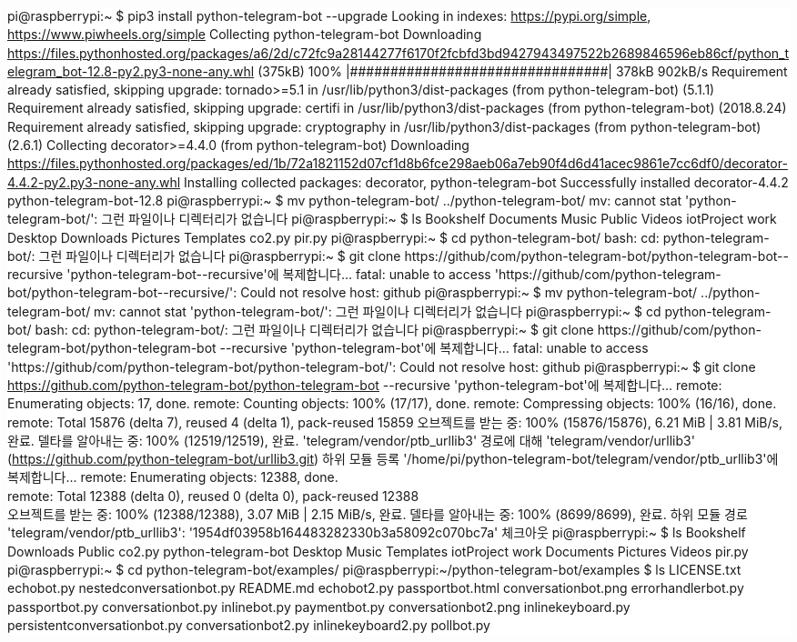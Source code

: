pi@raspberrypi:~ $ pip3 install python-telegram-bot --upgrade
Looking in indexes: https://pypi.org/simple, https://www.piwheels.org/simple
Collecting python-telegram-bot
  Downloading https://files.pythonhosted.org/packages/a6/2d/c72fc9a28144277f6170f2fcbfd3bd9427943497522b2689846596eb86cf/python_telegram_bot-12.8-py2.py3-none-any.whl (375kB)
    100% |################################| 378kB 902kB/s 
Requirement already satisfied, skipping upgrade: tornado>=5.1 in /usr/lib/python3/dist-packages (from python-telegram-bot) (5.1.1)
Requirement already satisfied, skipping upgrade: certifi in /usr/lib/python3/dist-packages (from python-telegram-bot) (2018.8.24)
Requirement already satisfied, skipping upgrade: cryptography in /usr/lib/python3/dist-packages (from python-telegram-bot) (2.6.1)
Collecting decorator>=4.4.0 (from python-telegram-bot)
  Downloading https://files.pythonhosted.org/packages/ed/1b/72a1821152d07cf1d8b6fce298aeb06a7eb90f4d6d41acec9861e7cc6df0/decorator-4.4.2-py2.py3-none-any.whl
Installing collected packages: decorator, python-telegram-bot
Successfully installed decorator-4.4.2 python-telegram-bot-12.8
pi@raspberrypi:~ $ mv python-telegram-bot/ ../python-telegram-bot/
mv: cannot stat 'python-telegram-bot/': 그런 파일이나 디렉터리가 없습니다
pi@raspberrypi:~ $ ls
Bookshelf  Documents  Music     Public     Videos  iotProject  work
Desktop    Downloads  Pictures  Templates  co2.py  pir.py
pi@raspberrypi:~ $ cd python-telegram-bot/
bash: cd: python-telegram-bot/: 그런 파일이나 디렉터리가 없습니다
pi@raspberrypi:~ $ git clone https://github/com/python-telegram-bot/python-telegram-bot--recursive
'python-telegram-bot--recursive'에 복제합니다...
fatal: unable to access 'https://github/com/python-telegram-bot/python-telegram-bot--recursive/': Could not resolve host: github
pi@raspberrypi:~ $ mv python-telegram-bot/ ../python-telegram-bot/
mv: cannot stat 'python-telegram-bot/': 그런 파일이나 디렉터리가 없습니다
pi@raspberrypi:~ $ cd python-telegram-bot/
bash: cd: python-telegram-bot/: 그런 파일이나 디렉터리가 없습니다
pi@raspberrypi:~ $ git clone https://github/com/python-telegram-bot/python-telegram-bot --recursive
'python-telegram-bot'에 복제합니다...
fatal: unable to access 'https://github/com/python-telegram-bot/python-telegram-bot/': Could not resolve host: github
pi@raspberrypi:~ $ git clone https://github.com/python-telegram-bot/python-telegram-bot --recursive
'python-telegram-bot'에 복제합니다...
remote: Enumerating objects: 17, done.
remote: Counting objects: 100% (17/17), done.
remote: Compressing objects: 100% (16/16), done.
remote: Total 15876 (delta 7), reused 4 (delta 1), pack-reused 15859
오브젝트를 받는 중: 100% (15876/15876), 6.21 MiB | 3.81 MiB/s, 완료.
델타를 알아내는 중: 100% (12519/12519), 완료.
'telegram/vendor/ptb_urllib3' 경로에 대해 'telegram/vendor/urllib3' (https://github.com/python-telegram-bot/urllib3.git) 하위 모듈 등록
'/home/pi/python-telegram-bot/telegram/vendor/ptb_urllib3'에 복제합니다...
remote: Enumerating objects: 12388, done.        
remote: Total 12388 (delta 0), reused 0 (delta 0), pack-reused 12388        
오브젝트를 받는 중: 100% (12388/12388), 3.07 MiB | 2.15 MiB/s, 완료.
델타를 알아내는 중: 100% (8699/8699), 완료.
하위 모듈 경로 'telegram/vendor/ptb_urllib3': '1954df03958b164483282330b3a58092c070bc7a' 체크아웃
pi@raspberrypi:~ $ ls
Bookshelf  Downloads  Public     co2.py      python-telegram-bot
Desktop    Music      Templates  iotProject  work
Documents  Pictures   Videos     pir.py
pi@raspberrypi:~ $ cd python-telegram-bot/examples/
pi@raspberrypi:~/python-telegram-bot/examples $ ls
LICENSE.txt           echobot.py                 nestedconversationbot.py
README.md             echobot2.py                passportbot.html
conversationbot.png   errorhandlerbot.py         passportbot.py
conversationbot.py    inlinebot.py               paymentbot.py
conversationbot2.png  inlinekeyboard.py          persistentconversationbot.py
conversationbot2.py   inlinekeyboard2.py         pollbot.py